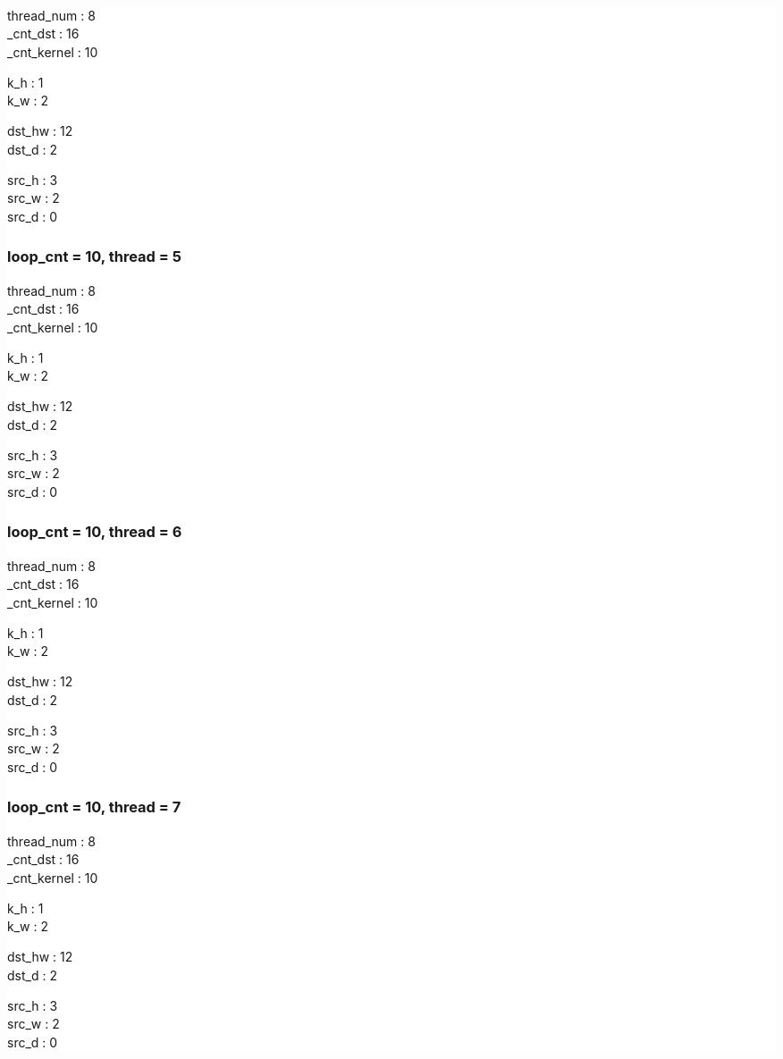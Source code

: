 thread_num : 8  
_cnt_dst : 16  
_cnt_kernel : 10  

k_h : 1  
k_w : 2  

dst_hw : 12  
dst_d : 2  

src_h : 3  
src_w : 2  
src_d : 0  
### loop_cnt = 10, thread = 5  

thread_num : 8  
_cnt_dst : 16  
_cnt_kernel : 10  

k_h : 1  
k_w : 2  

dst_hw : 12  
dst_d : 2  

src_h : 3  
src_w : 2  
src_d : 0  
### loop_cnt = 10, thread = 6  

thread_num : 8  
_cnt_dst : 16  
_cnt_kernel : 10  

k_h : 1  
k_w : 2  

dst_hw : 12  
dst_d : 2  

src_h : 3  
src_w : 2  
src_d : 0  
### loop_cnt = 10, thread = 7  

thread_num : 8  
_cnt_dst : 16  
_cnt_kernel : 10  

k_h : 1  
k_w : 2  

dst_hw : 12  
dst_d : 2  

src_h : 3  
src_w : 2  
src_d : 0  
